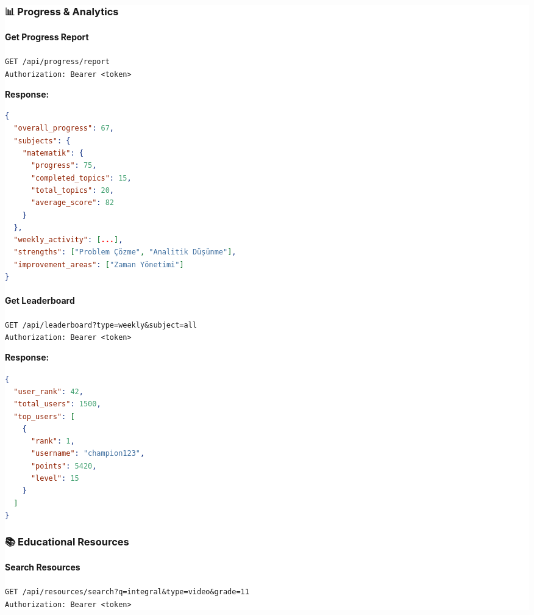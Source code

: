 ### 📊 Progress & Analytics

#### Get Progress Report
```http
GET /api/progress/report
Authorization: Bearer <token>
```

**Response:**
```json
{
  "overall_progress": 67,
  "subjects": {
    "matematik": {
      "progress": 75,
      "completed_topics": 15,
      "total_topics": 20,
      "average_score": 82
    }
  },
  "weekly_activity": [...],
  "strengths": ["Problem Çözme", "Analitik Düşünme"],
  "improvement_areas": ["Zaman Yönetimi"]
}
```

#### Get Leaderboard
```http
GET /api/leaderboard?type=weekly&subject=all
Authorization: Bearer <token>
```

**Response:**
```json
{
  "user_rank": 42,
  "total_users": 1500,
  "top_users": [
    {
      "rank": 1,
      "username": "champion123",
      "points": 5420,
      "level": 15
    }
  ]
}
```

### 📚 Educational Resources

#### Search Resources
```http
GET /api/resources/search?q=integral&type=video&grade=11
Authorization: Bearer <token>
```
